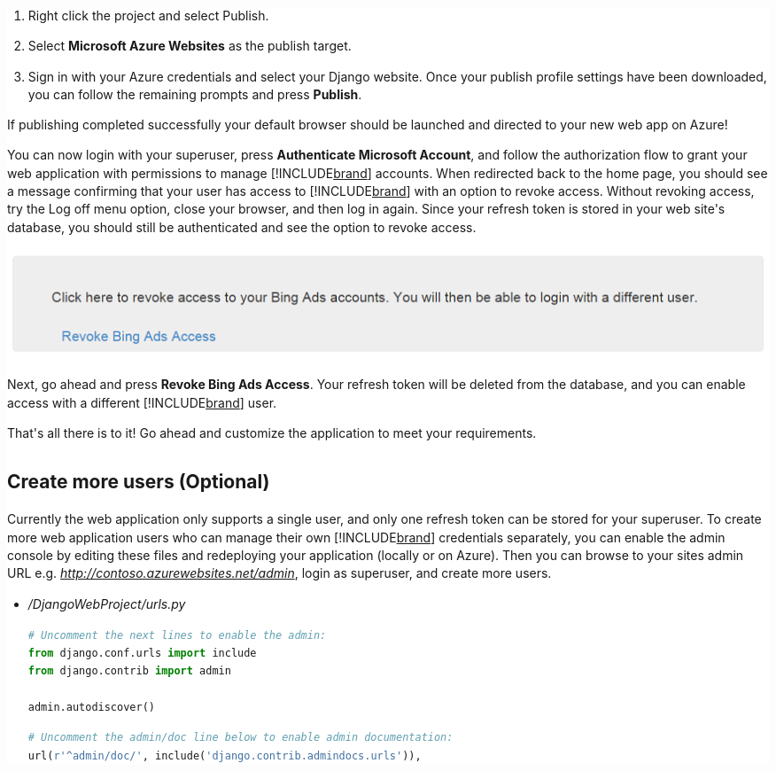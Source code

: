 1.  Right click the project and select Publish.

2.  Select **Microsoft Azure Websites** as the publish target.

3.  Sign in with your Azure credentials and select your Django website. Once your publish profile settings have been downloaded, you can follow the remaining prompts and press **Publish**.

If publishing completed successfully your default browser should be launched and directed to your new web app on Azure!

You can now login with your superuser, press **Authenticate Microsoft Account**, and follow the authorization flow to grant your web application with permissions to manage [!INCLUDE[brand](../guides/includes/brand.md)] accounts. When redirected back to the home page, you should see a message confirming that your user has access to [!INCLUDE[brand](../guides/includes/brand.md)] with an option to revoke access. Without revoking access, try the Log off menu option, close your browser, and then log in again. Since your refresh token is stored in your web site's database, you should still be authenticated and see the option to revoke access.

![pythonsdk_ExampleWebApp_RevokeBingAdsAccess](../guides/media/pythonsdk_examplewebapp_revokebingadsaccess.png "pythonsdk_ExampleWebApp_RevokeBingAdsAccess")

Next, go ahead and press **Revoke Bing Ads Access**. Your refresh token will be deleted from the database, and you can enable access with a different [!INCLUDE[brand](../guides/includes/brand.md)] user.

That's all there is to it! Go ahead and customize the application to meet your requirements.

## Create more users (Optional)
Currently the web application only supports a single user, and only one refresh token can be stored for your superuser. To create more web application users who can manage their own [!INCLUDE[brand](../guides/includes/brand.md)] credentials separately, you can enable the admin console by editing these files and redeploying your application (locally or on Azure). Then you can browse to your sites admin URL e.g. *http://contoso.azurewebsites.net/admin*, login as superuser, and create more users.

-   */DjangoWebProject/urls.py*

    ```python
    # Uncomment the next lines to enable the admin:
    from django.conf.urls import include
    from django.contrib import admin

    admin.autodiscover()
    ```

    ```python
    # Uncomment the admin/doc line below to enable admin documentation:
    url(r'^admin/doc/', include('django.contrib.admindocs.urls')),
    